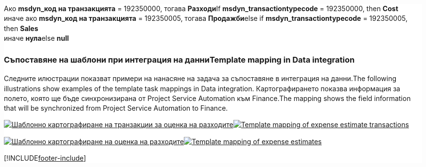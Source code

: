 <span data-ttu-id="4764f-212">Ако **msdyn\_код на транзакцията** = 192350000, тогава **Разходи**</span><span class="sxs-lookup"><span data-stu-id="4764f-212">If **msdyn\_transactiontypecode** = 192350000, then **Cost**</span></span>  
<span data-ttu-id="4764f-213">иначе ако **msdyn\_код на транзакцията** = 192350005, тогава **Продажби**</span><span class="sxs-lookup"><span data-stu-id="4764f-213">else if **msdyn\_transactiontypecode** = 192350005, then **Sales**</span></span>  
<span data-ttu-id="4764f-214">иначе **нула**</span><span class="sxs-lookup"><span data-stu-id="4764f-214">else **null**</span></span>

### <a name="template-mapping-in-data-integration"></a><span data-ttu-id="4764f-215">Съпоставяне на шаблони при интеграция на данни</span><span class="sxs-lookup"><span data-stu-id="4764f-215">Template mapping in Data integration</span></span>

<span data-ttu-id="4764f-216">Следните илюстрации показват примери на нанасяне на задача за съпоставяне в интеграция на данни.</span><span class="sxs-lookup"><span data-stu-id="4764f-216">The following illustrations show examples of the template task mappings in Data integration.</span></span> <span data-ttu-id="4764f-217">Картографирането показва информация за полето, която ще бъде синхронизирана от Project Service Automation към Finance.</span><span class="sxs-lookup"><span data-stu-id="4764f-217">The mapping shows the field information that will be synchronized from Project Service Automation to Finance.</span></span>

<span data-ttu-id="4764f-218">[![Шаблонно картографиране на транзакции за оценка на разходите](./media/ExpenseEstimateTransactionRelationshipsMapping.jpg)](./media/ExpenseEstimateTransactionRelationshipsMapping.jpg)</span><span class="sxs-lookup"><span data-stu-id="4764f-218">[![Template mapping of expense estimate transactions](./media/ExpenseEstimateTransactionRelationshipsMapping.jpg)](./media/ExpenseEstimateTransactionRelationshipsMapping.jpg)</span></span>

<span data-ttu-id="4764f-219">[![Шаблонно картографиране на оценка на разходите](./media/ExpenseEstimatesMapping.jpg)](./media/ExpenseEstimatesMapping.jpg)</span><span class="sxs-lookup"><span data-stu-id="4764f-219">[![Template mapping of expense estimates](./media/ExpenseEstimatesMapping.jpg)](./media/ExpenseEstimatesMapping.jpg)</span></span>


[!INCLUDE[footer-include](../includes/footer-banner.md)]